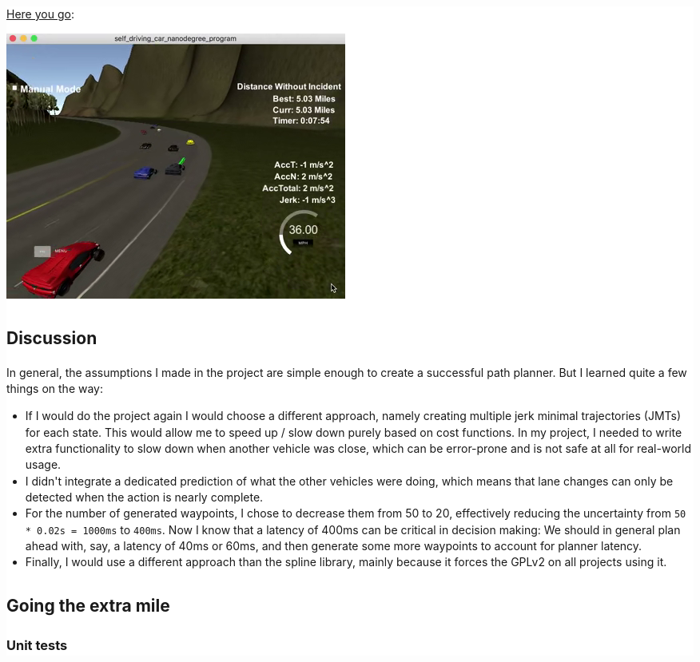 [Here you go](result.mp4):

[![Path Planning result](002_video.png)](result.mp4)


## Discussion

In general, the assumptions I made in the project are simple enough to create a successful path planner. But I learned
quite a few things on the way:

- If I would do the project again I would choose a different approach, namely creating multiple jerk minimal trajectories
(JMTs) for each state. This would allow me to speed up / slow down purely based on cost functions. In my project, I
needed to write extra functionality to slow down when another vehicle was close, which can be error-prone and is not
safe at all for real-world usage.
- I didn't integrate a dedicated prediction of what the other vehicles were doing, which means that lane changes can
only be detected when the action is nearly complete.
- For the number of generated waypoints, I chose to decrease them from 50 to 20, effectively reducing the uncertainty
from `50 * 0.02s = 1000ms` to `400ms`. Now I know that a latency of 400ms can be critical in decision making: We should
in general plan ahead with, say, a latency of 40ms or 60ms, and then generate some more waypoints to account for planner
latency.
- Finally, I would use a different approach than the spline library, mainly because it forces the GPLv2 on all projects
using it.

## Going the extra mile

### Unit tests

